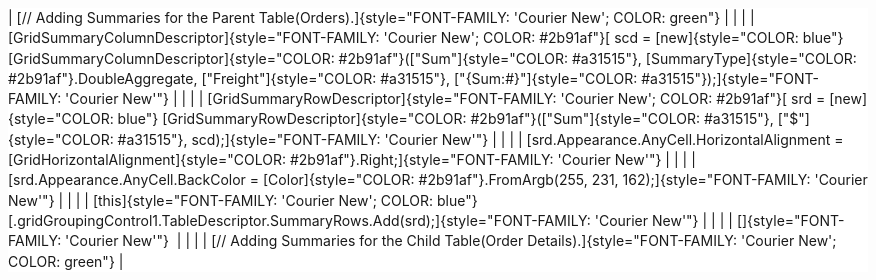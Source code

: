 | [// Adding Summaries for the Parent Table(Orders).]{style="FONT-FAMILY: 'Courier New'; COLOR: green"}                                                                                                                                                                                                                                                                                   |
|                                                                                                                                                                                                                                                                                                                                                                                         |
| [GridSummaryColumnDescriptor]{style="FONT-FAMILY: 'Courier New'; COLOR: #2b91af"}[ scd = [new]{style="COLOR: blue"} [GridSummaryColumnDescriptor]{style="COLOR: #2b91af"}([\"Sum\"]{style="COLOR: #a31515"}, [SummaryType]{style="COLOR: #2b91af"}.DoubleAggregate, [\"Freight\"]{style="COLOR: #a31515"}, [\"{Sum:#}\"]{style="COLOR: #a31515"});]{style="FONT-FAMILY: 'Courier New'"} |
|                                                                                                                                                                                                                                                                                                                                                                                         |
| [GridSummaryRowDescriptor]{style="FONT-FAMILY: 'Courier New'; COLOR: #2b91af"}[ srd = [new]{style="COLOR: blue"} [GridSummaryRowDescriptor]{style="COLOR: #2b91af"}([\"Sum\"]{style="COLOR: #a31515"}, [\"\$\"]{style="COLOR: #a31515"}, scd);]{style="FONT-FAMILY: 'Courier New'"}                                                                                                     |
|                                                                                                                                                                                                                                                                                                                                                                                         |
| [srd.Appearance.AnyCell.HorizontalAlignment = [GridHorizontalAlignment]{style="COLOR: #2b91af"}.Right;]{style="FONT-FAMILY: 'Courier New'"}                                                                                                                                                                                                                                             |
|                                                                                                                                                                                                                                                                                                                                                                                         |
| [srd.Appearance.AnyCell.BackColor = [Color]{style="COLOR: #2b91af"}.FromArgb(255, 231, 162);]{style="FONT-FAMILY: 'Courier New'"}                                                                                                                                                                                                                                                       |
|                                                                                                                                                                                                                                                                                                                                                                                         |
| [this]{style="FONT-FAMILY: 'Courier New'; COLOR: blue"}[.gridGroupingControl1.TableDescriptor.SummaryRows.Add(srd);]{style="FONT-FAMILY: 'Courier New'"}                                                                                                                                                                                                                                |
|                                                                                                                                                                                                                                                                                                                                                                                         |
| []{style="FONT-FAMILY: 'Courier New'"}                                                                                                                                                                                                                                                                                                                                                  |
|                                                                                                                                                                                                                                                                                                                                                                                         |
| [// Adding Summaries for the Child Table(Order Details).]{style="FONT-FAMILY: 'Courier New'; COLOR: green"}                                                                                                                                                                                                                                                                             |